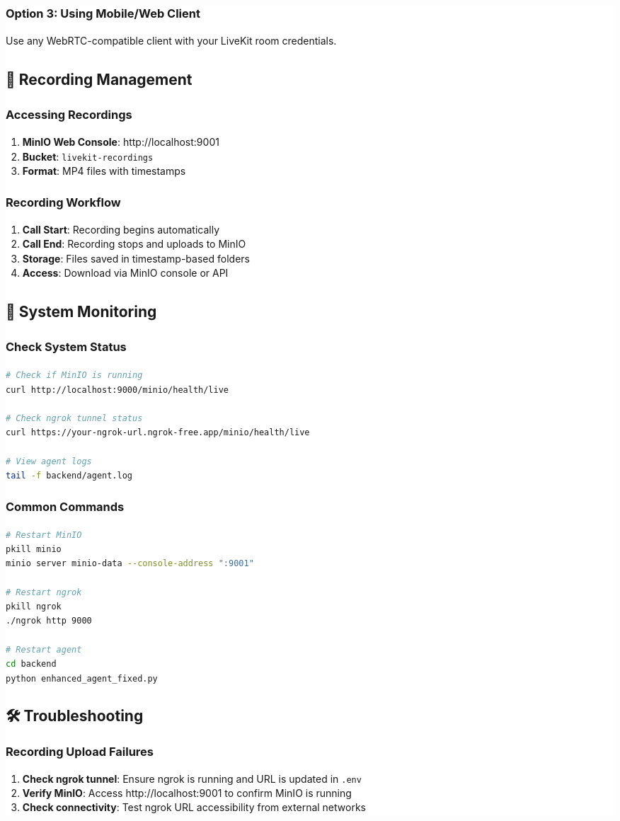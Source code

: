 ### Option 3: Using Mobile/Web Client
Use any WebRTC-compatible client with your LiveKit room credentials.

## 🎥 Recording Management

### Accessing Recordings
1. **MinIO Web Console**: http://localhost:9001
2. **Bucket**: `livekit-recordings`
3. **Format**: MP4 files with timestamps

### Recording Workflow
1. **Call Start**: Recording begins automatically
2. **Call End**: Recording stops and uploads to MinIO
3. **Storage**: Files saved in timestamp-based folders
4. **Access**: Download via MinIO console or API

## 🔧 System Monitoring

### Check System Status
```bash
# Check if MinIO is running
curl http://localhost:9000/minio/health/live

# Check ngrok tunnel status
curl https://your-ngrok-url.ngrok-free.app/minio/health/live

# View agent logs
tail -f backend/agent.log
```

### Common Commands
```bash
# Restart MinIO
pkill minio
minio server minio-data --console-address ":9001"

# Restart ngrok
pkill ngrok
./ngrok http 9000

# Restart agent
cd backend
python enhanced_agent_fixed.py
```

## 🛠️ Troubleshooting

### Recording Upload Failures
1. **Check ngrok tunnel**: Ensure ngrok is running and URL is updated in `.env`
2. **Verify MinIO**: Access http://localhost:9001 to confirm MinIO is running
3. **Check connectivity**: Test ngrok URL accessibility from external networks
